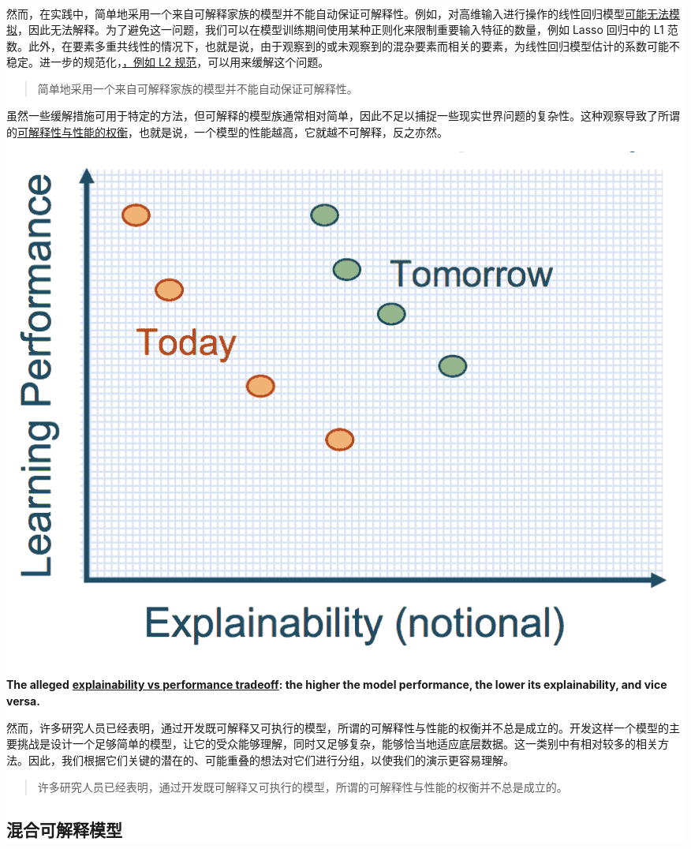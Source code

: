 然而，在实践中，简单地采用一个来自可解释家族的模型并不能自动保证可解释性。例如，对高维输入进行操作的线性回归模型[可能无法模拟](https://arxiv.org/pdf/1606.03490.pdf)，因此无法解释。为了避免这一问题，我们可以在模型训练期间使用某种正则化来限制重要输入特征的数量，例如 Lasso 回归中的 L1 范数。此外，在要素多重共线性的情况下，也就是说，由于观察到的或未观察到的混杂要素而相关的要素，为线性回归模型估计的系数可能不稳定。进一步的规范化，[，例如 L2 规范](https://www.lexjansen.com/wuss/2018/131_Final_Paper_PDF.pdf)，可以用来缓解这个问题。

> 简单地采用一个来自可解释家族的模型并不能自动保证可解释性。

虽然一些缓解措施可用于特定的方法，但可解释的模型族通常相对简单，因此不足以捕捉一些现实世界问题的复杂性。这种观察导致了所谓的[可解释性与性能的权衡](https://www.darpa.mil/attachments/XAIProgramUpdate.pdf)，也就是说，一个模型的性能越高，它就越不可解释，反之亦然。

![](img/6d4572a952dfd9a2afebce48035c76ca.png)

**The alleged** [**explainability vs performance tradeoff**](https://www.darpa.mil/attachments/XAIProgramUpdate.pdf)**: the higher the model performance, the lower its explainability, and vice versa.**

然而，许多研究人员已经表明，通过开发既可解释又可执行的模型，所谓的可解释性与性能的权衡并不总是成立的。开发这样一个模型的主要挑战是设计一个足够简单的模型，让它的受众能够理解，同时又足够复杂，能够恰当地适应底层数据。这一类别中有相对较多的相关方法。因此，我们根据它们关键的潜在的、可能重叠的想法对它们进行分组，以使我们的演示更容易理解。

> 许多研究人员已经表明，通过开发既可解释又可执行的模型，所谓的可解释性与性能的权衡并不总是成立的。

## 混合可解释模型
